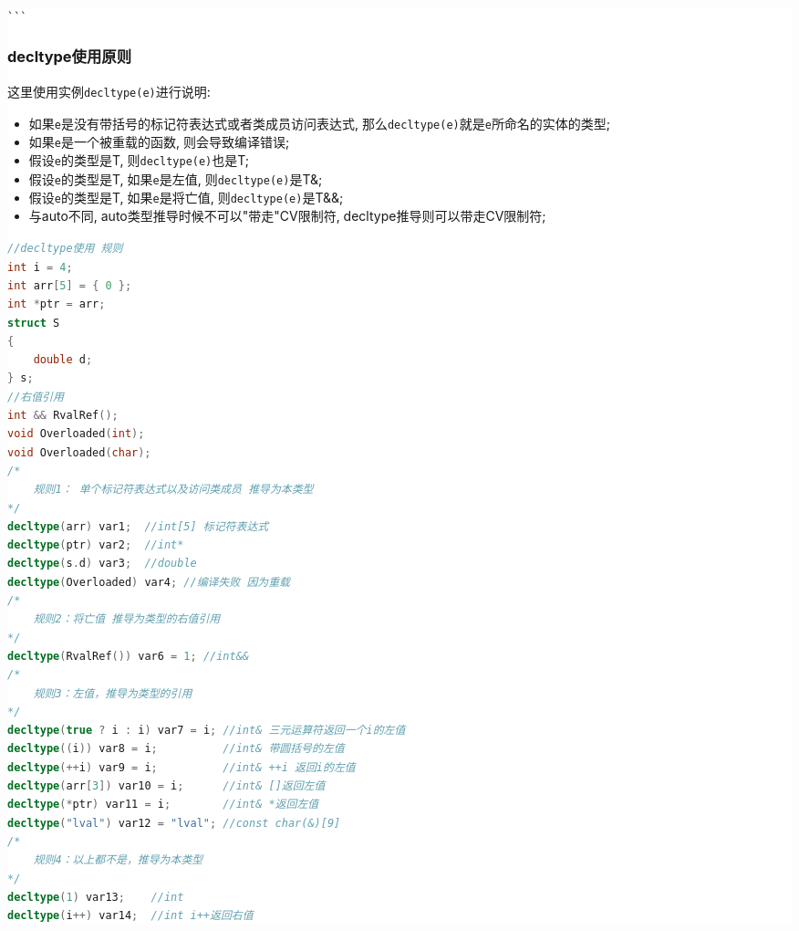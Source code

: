 	```

### decltype使用原则
这里使用实例`decltype(e)`进行说明:

* 如果`e`是没有带括号的标记符表达式或者类成员访问表达式, 那么`decltype(e)`就是`e`所命名的实体的类型;
* 如果`e`是一个被重载的函数, 则会导致编译错误;
* 假设`e`的类型是T, 则`decltype(e)`也是T;
* 假设`e`的类型是T, 如果`e`是左值, 则`decltype(e)`是T&;
* 假设`e`的类型是T, 如果`e`是将亡值, 则`decltype(e)`是T&&;
* 与auto不同, auto类型推导时候不可以"带走"CV限制符, decltype推导则可以带走CV限制符;

```c++
//decltype使用 规则
int i = 4;
int arr[5] = { 0 };
int *ptr = arr;
struct S
{
	double d;
} s;
//右值引用
int && RvalRef();
void Overloaded(int);
void Overloaded(char);
/*
	规则1： 单个标记符表达式以及访问类成员 推导为本类型
*/
decltype(arr) var1;  //int[5] 标记符表达式
decltype(ptr) var2;  //int*
decltype(s.d) var3;  //double
decltype(Overloaded) var4; //编译失败 因为重载
/*
	规则2：将亡值 推导为类型的右值引用
*/
decltype(RvalRef()) var6 = 1; //int&&
/*
	规则3：左值，推导为类型的引用
*/
decltype(true ? i : i) var7 = i; //int& 三元运算符返回一个i的左值
decltype((i)) var8 = i;          //int& 带圆括号的左值
decltype(++i) var9 = i;          //int& ++i 返回i的左值
decltype(arr[3]) var10 = i;      //int& []返回左值
decltype(*ptr) var11 = i;        //int& *返回左值
decltype("lval") var12 = "lval"; //const char(&)[9]
/*
	规则4：以上都不是，推导为本类型
*/
decltype(1) var13;    //int
decltype(i++) var14;  //int i++返回右值
```
